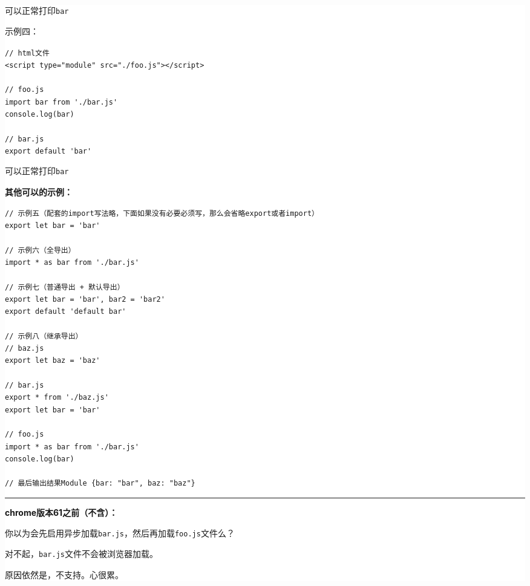 可以正常打印``bar``

示例四：

```
// html文件
<script type="module" src="./foo.js"></script>

// foo.js
import bar from './bar.js'
console.log(bar)

// bar.js
export default 'bar'
```

可以正常打印``bar``

**其他可以的示例：**

```
// 示例五（配套的import写法略，下面如果没有必要必须写，那么会省略export或者import）
export let bar = 'bar'

// 示例六（全导出）
import * as bar from './bar.js'

// 示例七（普通导出 + 默认导出）
export let bar = 'bar', bar2 = 'bar2'
export default 'default bar'

// 示例八（继承导出）
// baz.js
export let baz = 'baz'

// bar.js
export * from './baz.js'
export let bar = 'bar'

// foo.js
import * as bar from './bar.js'
console.log(bar)

// 最后输出结果Module {bar: "bar", baz: "baz"}
```


---

**chrome版本61之前（不含）：**

你以为会先启用异步加载``bar.js``，然后再加载``foo.js``文件么？

对不起，``bar.js``文件不会被浏览器加载。

原因依然是，不支持。心很累。
